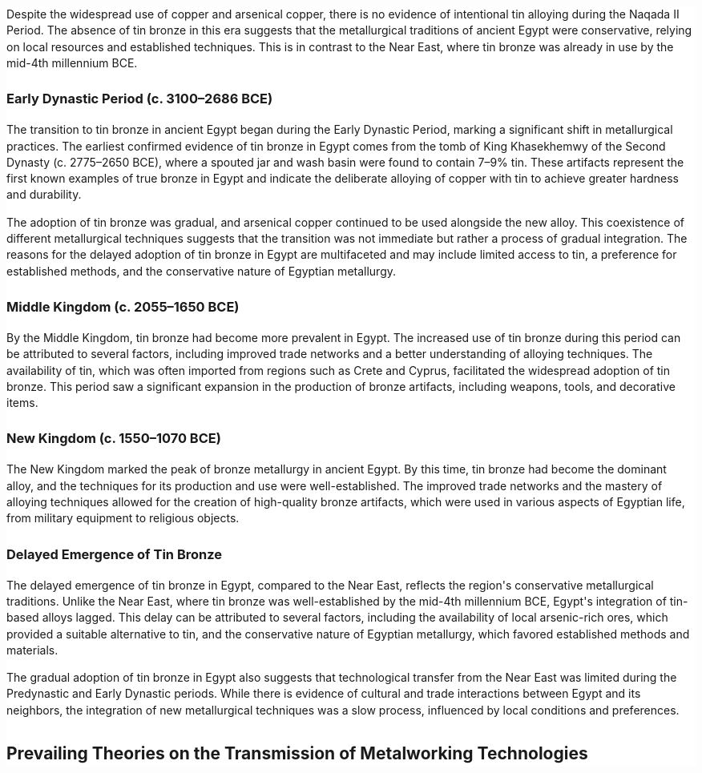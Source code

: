 Despite the widespread use of copper and arsenical copper, there is no evidence of intentional tin alloying during the Naqada II Period. The absence of tin bronze in this era suggests that the metallurgical traditions of ancient Egypt were conservative, relying on local resources and established techniques. This is in contrast to the Near East, where tin bronze was already in use by the mid-4th millennium BCE.

### Early Dynastic Period (c. 3100–2686 BCE)

The transition to tin bronze in ancient Egypt began during the Early Dynastic Period, marking a significant shift in metallurgical practices. The earliest confirmed evidence of tin bronze in Egypt comes from the tomb of King Khasekhemwy of the Second Dynasty (c. 2775–2650 BCE), where a spouted jar and wash basin were found to contain 7–9% tin. These artifacts represent the first known examples of true bronze in Egypt and indicate the deliberate alloying of copper with tin to achieve greater hardness and durability.

The adoption of tin bronze was gradual, and arsenical copper continued to be used alongside the new alloy. This coexistence of different metallurgical techniques suggests that the transition was not immediate but rather a process of gradual integration. The reasons for the delayed adoption of tin bronze in Egypt are multifaceted and may include limited access to tin, a preference for established methods, and the conservative nature of Egyptian metallurgy.

### Middle Kingdom (c. 2055–1650 BCE)

By the Middle Kingdom, tin bronze had become more prevalent in Egypt. The increased use of tin bronze during this period can be attributed to several factors, including improved trade networks and a better understanding of alloying techniques. The availability of tin, which was often imported from regions such as Crete and Cyprus, facilitated the widespread adoption of tin bronze. This period saw a significant expansion in the production of bronze artifacts, including weapons, tools, and decorative items.

### New Kingdom (c. 1550–1070 BCE)

The New Kingdom marked the peak of bronze metallurgy in ancient Egypt. By this time, tin bronze had become the dominant alloy, and the techniques for its production and use were well-established. The improved trade networks and the mastery of alloying techniques allowed for the creation of high-quality bronze artifacts, which were used in various aspects of Egyptian life, from military equipment to religious objects.

### Delayed Emergence of Tin Bronze

The delayed emergence of tin bronze in Egypt, compared to the Near East, reflects the region's conservative metallurgical traditions. Unlike the Near East, where tin bronze was well-established by the mid-4th millennium BCE, Egypt's integration of tin-based alloys lagged. This delay can be attributed to several factors, including the availability of local arsenic-rich ores, which provided a suitable alternative to tin, and the conservative nature of Egyptian metallurgy, which favored established methods and materials.

The gradual adoption of tin bronze in Egypt also suggests that technological transfer from the Near East was limited during the Predynastic and Early Dynastic periods. While there is evidence of cultural and trade interactions between Egypt and its neighbors, the integration of new metallurgical techniques was a slow process, influenced by local conditions and preferences.

## Prevailing Theories on the Transmission of Metalworking Technologies
